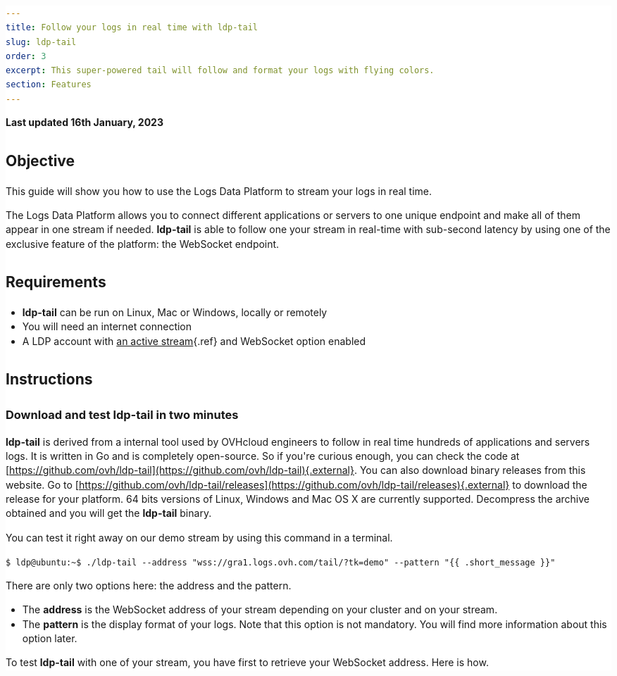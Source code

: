 ```yaml
---
title: Follow your logs in real time with ldp-tail
slug: ldp-tail
order: 3
excerpt: This super-powered tail will follow and format your logs with flying colors.
section: Features
---
```


**Last updated 16th January, 2023**

## Objective

This guide will show you how to use the Logs Data Platform to stream your logs in real time.

The Logs Data Platform allows you to connect different applications or servers to one unique endpoint and make all of them appear in one stream if needed. **ldp-tail** is able to follow one your stream in real-time with sub-second latency by using one of the exclusive feature of the platform: the WebSocket endpoint.

## Requirements

- **ldp-tail** can be run on Linux, Mac or Windows, locally or remotely
- You will need an internet connection
- A LDP account with [an active stream](../quick-start){.ref} and WebSocket option enabled

## Instructions

### Download and test ldp-tail in two minutes

**ldp-tail** is derived from a internal tool used by OVHcloud engineers to follow in real time hundreds of applications and servers logs. It is written in Go and is completely open-source. So if you're curious enough, you can check the code at [https://github.com/ovh/ldp-tail](https://github.com/ovh/ldp-tail){.external}. You can also download binary releases from this website. Go to [https://github.com/ovh/ldp-tail/releases](https://github.com/ovh/ldp-tail/releases){.external} to download the release for your platform. 64 bits versions of Linux, Windows and Mac OS X are currently supported. Decompress the archive obtained and you will get the **ldp-tail** binary.

You can test it right away on our demo stream by using this command in a terminal.

```shell-session
$ ldp@ubuntu:~$ ./ldp-tail --address "wss://gra1.logs.ovh.com/tail/?tk=demo" --pattern "{{ .short_message }}"
```

There are only two options here: the address and the pattern.

- The **address** is the WebSocket address of your stream depending on your cluster and on your stream.
- The **pattern** is the display format of your logs. Note that this option is not mandatory. You will find more information about this option later.

To test **ldp-tail** with one of your stream, you have first to retrieve your WebSocket address. Here is how.
